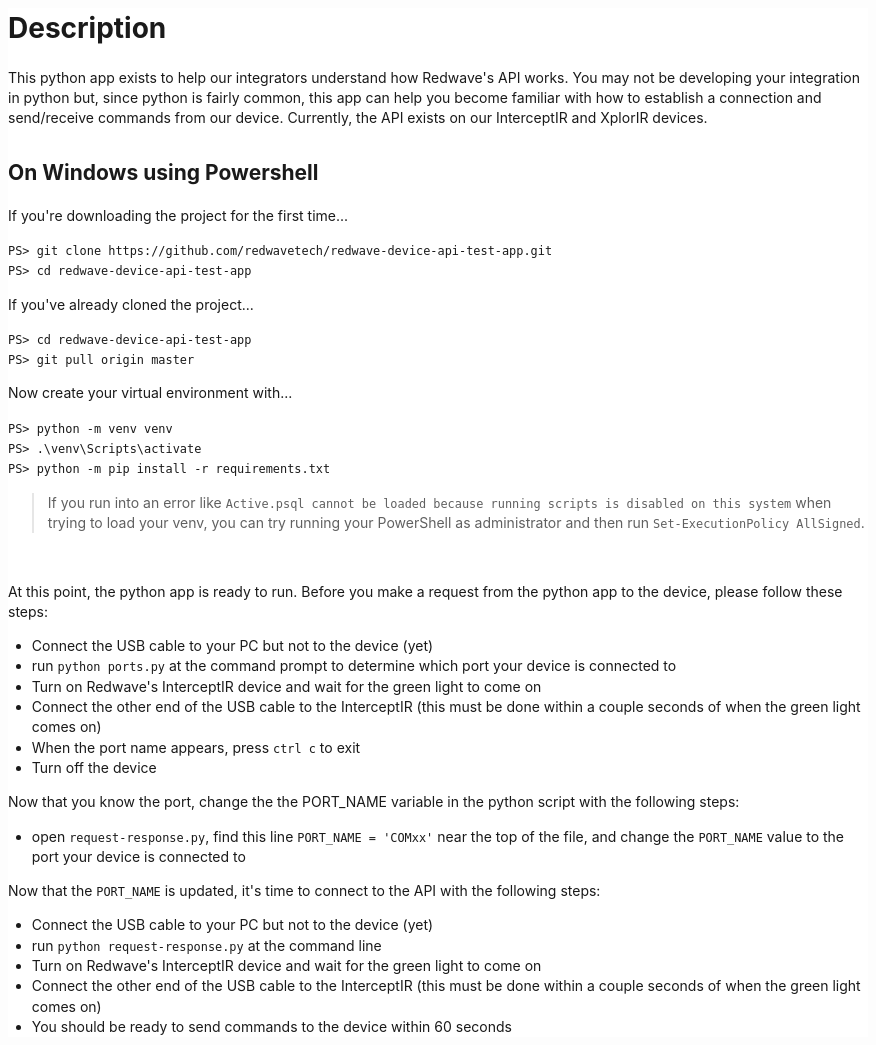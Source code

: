 # Description

This python app exists to help our integrators understand how Redwave's API works. You may not be developing your integration in python but, since python is fairly common, this app can help you become familiar with how to establish a connection and send/receive commands from our device. Currently, the API exists on our InterceptIR and XplorIR devices.

## On Windows using Powershell

If you're downloading the project for the first time...

```
PS> git clone https://github.com/redwavetech/redwave-device-api-test-app.git
PS> cd redwave-device-api-test-app
```
If you've already cloned the project...
```
PS> cd redwave-device-api-test-app
PS> git pull origin master
```
Now create your virtual environment with...
```
PS> python -m venv venv
PS> .\venv\Scripts\activate
PS> python -m pip install -r requirements.txt
```
> If you run into an error like `Active.psql cannot be loaded because running scripts is disabled on this system` when trying to load your venv, you can try running your PowerShell as administrator and then run `Set-ExecutionPolicy AllSigned`.

<br />

At this point, the python app is ready to run.  Before you make a request from the python app to the device, please follow these steps:

- Connect the USB cable to your PC but not to the device (yet)
- run `python ports.py` at the command prompt to determine which port your device is connected to
- Turn on Redwave's InterceptIR device and wait for the green light to come on
- Connect the other end of the USB cable to the InterceptIR (this must be done within a couple seconds of when the green light comes on)
- When the port name appears, press `ctrl c` to exit
- Turn off the device


Now that you know the port, change the the PORT_NAME variable in the python script with the following steps:

- open `request-response.py`, find this line `PORT_NAME = 'COMxx'` near the top of the file, and change the `PORT_NAME` value to the port your device is connected to

Now that the `PORT_NAME` is updated, it's time to connect to the API with the following steps:

- Connect the USB cable to your PC but not to the device (yet)
- run `python request-response.py` at the command line
- Turn on Redwave's InterceptIR device and wait for the green light to come on
- Connect the other end of the USB cable to the InterceptIR (this must be done within a couple seconds of when the green light comes on)
- You should be ready to send commands to the device within 60 seconds
